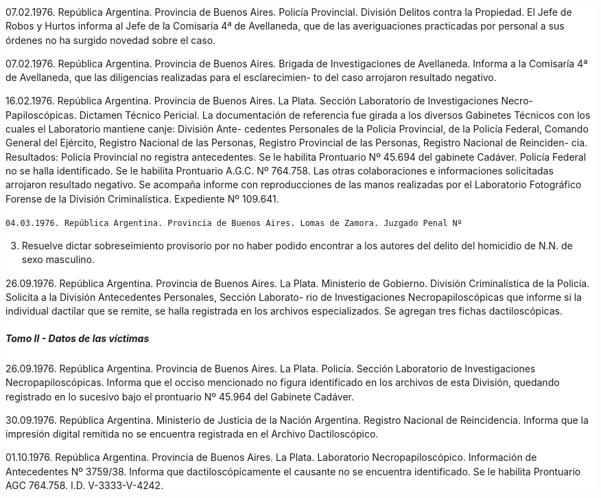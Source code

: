 07.02.1976. República Argentina. Provincia de Buenos Aires. Policía Provincial. División Delitos
contra la Propiedad. El Jefe de Robos y Hurtos informa al Jefe de la Comisaría 4ª de Avellaneda, que de
las averiguaciones practicadas por personal a sus órdenes no ha surgido novedad sobre el caso.

07.02.1976. República Argentina. Provincia de Buenos Aires. Brigada de Investigaciones de
Avellaneda. Informa a la Comisaría 4ª de Avellaneda, que las diligencias realizadas para el esclarecimien-
to del caso arrojaron resultado negativo.

16.02.1976. República Argentina. Provincia de Buenos Aires. La Plata. Sección Laboratorio de
Investigaciones Necro-Papiloscópicas. Dictamen Técnico Pericial. La documentación de referencia fue
girada a los diversos Gabinetes Técnicos con los cuales el Laboratorio mantiene canje: División Ante-
cedentes Personales de la Policía Provincial, de la Policía Federal, Comando General del Ejército,
Registro Nacional de las Personas, Registro Provincial de las Personas, Registro Nacional de Reinciden-
cia. Resultados: Policía Provincial no registra antecedentes. Se le habilita Prontuario Nº 45.694 del
gabinete Cadáver. Policía Federal no se halla identificado. Se le habilita Prontuario A.G.C. Nº 764.758.
Las otras colaboraciones e informaciones solicitadas arrojaron resultado negativo. Se acompaña informe
con reproducciones de las manos realizadas por el Laboratorio Fotográfico Forense de la División
Criminalística. Expediente Nº 109.641.

```
04.03.1976. República Argentina. Provincia de Buenos Aires. Lomas de Zamora. Juzgado Penal Nº
```
3. Resuelve dictar sobreseimiento provisorio por no haber podido encontrar a los autores del delito del
homicidio de N.N. de sexo masculino.

26.09.1976. República Argentina. Provincia de Buenos Aires. La Plata. Ministerio de Gobierno.
División Criminalística de la Policía. Solicita a la División Antecedentes Personales, Sección Laborato-
rio de Investigaciones Necropapiloscópicas que informe si la individual dactilar que se remite, se halla
registrada en los archivos especializados. Se agregan tres fichas dactiloscópicas.


##### Tomo II - Datos de las víctimas

26.09.1976. República Argentina. Provincia de Buenos Aires. La Plata. Policía. Sección Laboratorio
de Investigaciones Necropapiloscópicas. Informa que el occiso mencionado no figura identificado en
los archivos de esta División, quedando registrado en lo sucesivo bajo el prontuario Nº 45.964 del
Gabinete Cadáver.

30.09.1976. República Argentina. Ministerio de Justicia de la Nación Argentina. Registro Nacional
de Reincidencia. Informa que la impresión digital remitida no se encuentra registrada en el Archivo
Dactiloscópico.

01.10.1976. República Argentina. Provincia de Buenos Aires. La Plata. Laboratorio
Necropapiloscópico. Información de Antecedentes Nº 3759/38. Informa que dactiloscópicamente el
causante no se encuentra identificado. Se le habilita Prontuario AGC 764.758. I.D. V-3333-V-4242.
